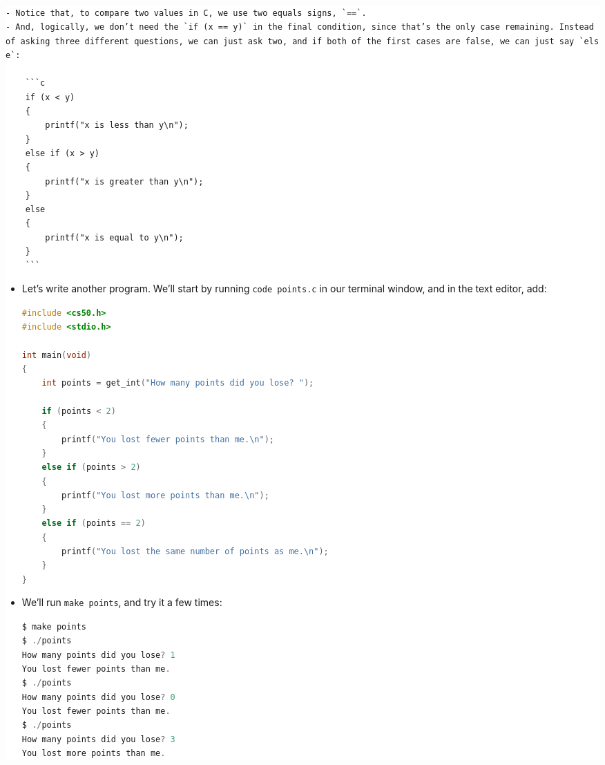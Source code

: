     - Notice that, to compare two values in C, we use two equals signs, `==`.
    - And, logically, we don’t need the `if (x == y)` in the final condition, since that’s the only case remaining. Instead of asking three different questions, we can just ask two, and if both of the first cases are false, we can just say `else`:
        
        ```c
        if (x < y)
        {
            printf("x is less than y\n");
        }
        else if (x > y)
        {
            printf("x is greater than y\n");
        }
        else
        {
            printf("x is equal to y\n");
        }
        ```
        
- Let’s write another program. We’ll start by running `code points.c` in our terminal window, and in the text editor, add:
    
    ```c
    #include <cs50.h>
    #include <stdio.h>
    
    int main(void)
    {
        int points = get_int("How many points did you lose? ");
    
        if (points < 2)
        {
            printf("You lost fewer points than me.\n");
        }
        else if (points > 2)
        {
            printf("You lost more points than me.\n");
        }
        else if (points == 2)
        {
            printf("You lost the same number of points as me.\n");
        }
    }
    ```
    
- We’ll run `make points`, and try it a few times:
    
    ```c
    $ make points
    $ ./points
    How many points did you lose? 1
    You lost fewer points than me.
    $ ./points
    How many points did you lose? 0
    You lost fewer points than me.
    $ ./points
    How many points did you lose? 3
    You lost more points than me.
    ```
    